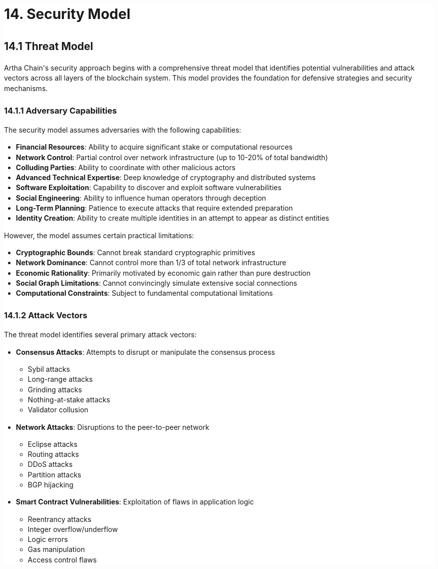 # 14. Security Model

## 14.1 Threat Model

Artha Chain's security approach begins with a comprehensive threat model that identifies potential vulnerabilities and attack vectors across all layers of the blockchain system. This model provides the foundation for defensive strategies and security mechanisms.

### 14.1.1 Adversary Capabilities

The security model assumes adversaries with the following capabilities:

- **Financial Resources**: Ability to acquire significant stake or computational resources
- **Network Control**: Partial control over network infrastructure (up to 10-20% of total bandwidth)
- **Colluding Parties**: Ability to coordinate with other malicious actors
- **Advanced Technical Expertise**: Deep knowledge of cryptography and distributed systems
- **Software Exploitation**: Capability to discover and exploit software vulnerabilities
- **Social Engineering**: Ability to influence human operators through deception
- **Long-Term Planning**: Patience to execute attacks that require extended preparation
- **Identity Creation**: Ability to create multiple identities in an attempt to appear as distinct entities

However, the model assumes certain practical limitations:

- **Cryptographic Bounds**: Cannot break standard cryptographic primitives
- **Network Dominance**: Cannot control more than 1/3 of total network infrastructure
- **Economic Rationality**: Primarily motivated by economic gain rather than pure destruction
- **Social Graph Limitations**: Cannot convincingly simulate extensive social connections
- **Computational Constraints**: Subject to fundamental computational limitations

### 14.1.2 Attack Vectors

The threat model identifies several primary attack vectors:

- **Consensus Attacks**: Attempts to disrupt or manipulate the consensus process
  - Sybil attacks
  - Long-range attacks
  - Grinding attacks
  - Nothing-at-stake attacks
  - Validator collusion

- **Network Attacks**: Disruptions to the peer-to-peer network
  - Eclipse attacks
  - Routing attacks
  - DDoS attacks
  - Partition attacks
  - BGP hijacking

- **Smart Contract Vulnerabilities**: Exploitation of flaws in application logic
  - Reentrancy attacks
  - Integer overflow/underflow
  - Logic errors
  - Gas manipulation
  - Access control flaws
